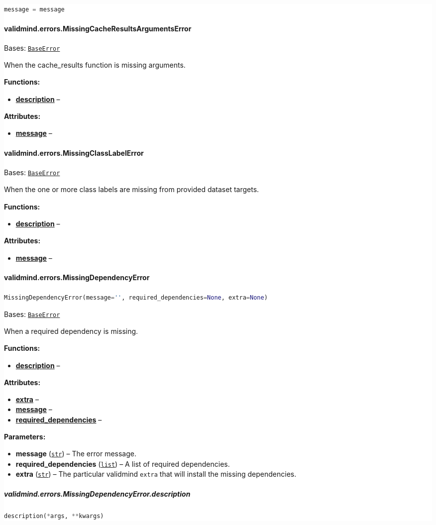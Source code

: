 ```python
message = message
```

#### validmind.errors.MissingCacheResultsArgumentsError

Bases: <code>[BaseError](#validmind.errors.BaseError)</code>

When the cache_results function is missing arguments.

**Functions:**

- [**description**](#validmind.errors.MissingCacheResultsArgumentsError.description) –

**Attributes:**

- [**message**](#validmind.errors.MissingCacheResultsArgumentsError.message) –

#### validmind.errors.MissingClassLabelError

Bases: <code>[BaseError](#validmind.errors.BaseError)</code>

When the one or more class labels are missing from provided dataset targets.

**Functions:**

- [**description**](#validmind.errors.MissingClassLabelError.description) –

**Attributes:**

- [**message**](#validmind.errors.MissingClassLabelError.message) –

#### validmind.errors.MissingDependencyError

```python
MissingDependencyError(message='', required_dependencies=None, extra=None)
```

Bases: <code>[BaseError](#validmind.errors.BaseError)</code>

When a required dependency is missing.

**Functions:**

- [**description**](#validmind.errors.MissingDependencyError.description) –

**Attributes:**

- [**extra**](#validmind.errors.MissingDependencyError.extra) –
- [**message**](#validmind.errors.MissingDependencyError.message) –
- [**required_dependencies**](#validmind.errors.MissingDependencyError.required_dependencies) –

**Parameters:**

- **message** (<code>[str](#str)</code>) – The error message.
- **required_dependencies** (<code>[list](#list)</code>) – A list of required dependencies.
- **extra** (<code>[str](#str)</code>) – The particular validmind `extra` that will install the missing dependencies.

##### validmind.errors.MissingDependencyError.description

```python
description(*args, **kwargs)
```
